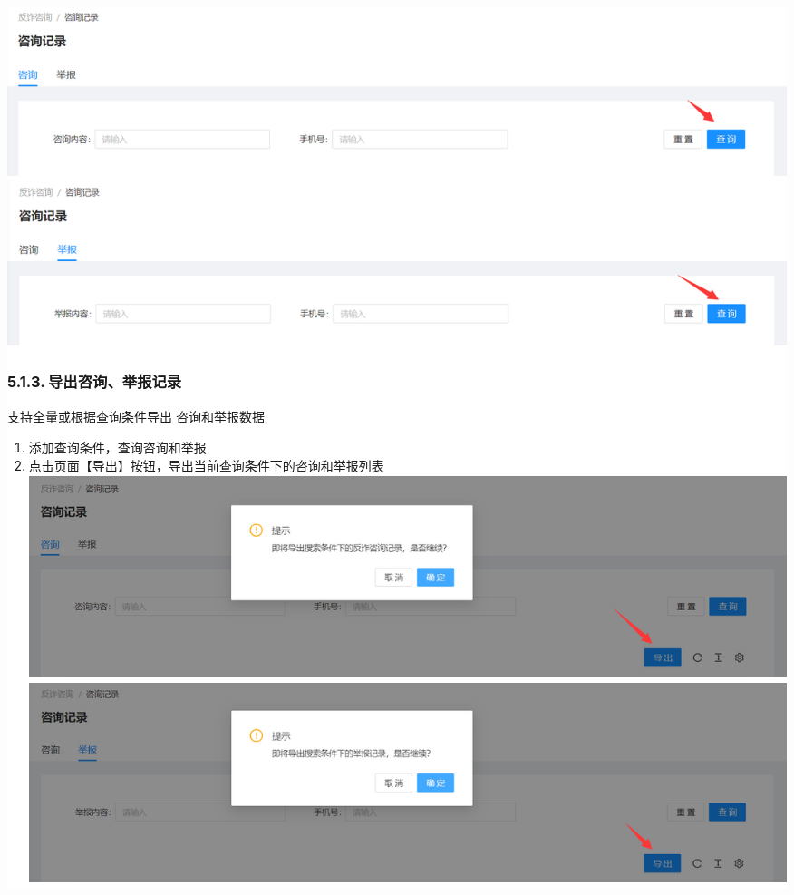 ![](images/反诈咨询/咨询记录-查询1.png)
![](images/反诈咨询/咨询记录-查询2.png)

### 5.1.3. 导出咨询、举报记录

支持全量或根据查询条件导出 咨询和举报数据

1. 添加查询条件，查询咨询和举报 
2. 点击页面【导出】按钮，导出当前查询条件下的咨询和举报列表
![](images/反诈咨询/咨询记录-导出1.png)
![](images/反诈咨询/咨询记录-导出2.png)

